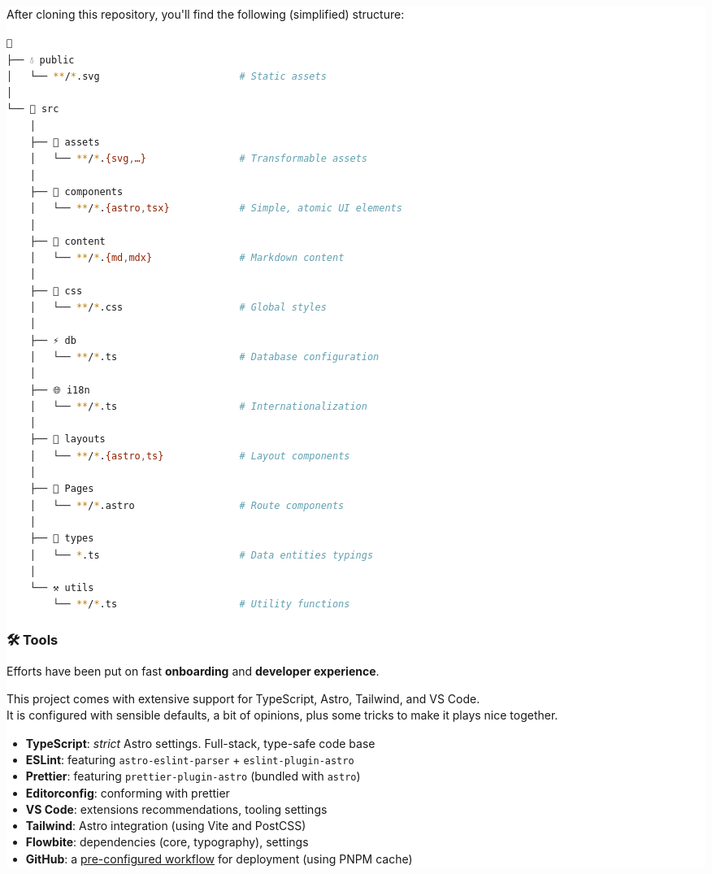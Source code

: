 After cloning this repository, you'll find the following (simplified) structure:

```sh
🛬
├── 💧 public
│   └── **/*.svg                        # Static assets
│
└── 📂 src
    │
    ├── 🌠 assets
    │   └── **/*.{svg,…}                # Transformable assets
    │
    ├── 🧱 components
    │   └── **/*.{astro,tsx}            # Simple, atomic UI elements
    │
    ├── 📘 content
    │   └── **/*.{md,mdx}               # Markdown content
    │
    ├── 🌸 css
    │   └── **/*.css                    # Global styles
    │
    ├── ⚡ db
    │   └── **/*.ts                     # Database configuration
    │
    ├── 🌐 i18n
    │   └── **/*.ts                     # Internationalization
    │
    ├── 🌆 layouts
    │   └── **/*.{astro,ts}             # Layout components
    │
    ├── 🚀 Pages
    │   └── **/*.astro                  # Route components
    │
    ├── 📐 types
    │   └── *.ts                        # Data entities typings
    │
    └── ⚒️ utils
        └── **/*.ts                     # Utility functions
```

### 🛠 Tools

Efforts have been put on fast **onboarding** and **developer experience**.

This project comes with extensive support for TypeScript, Astro, Tailwind, and VS Code.  
It is configured with sensible defaults, a bit of opinions, plus some tricks to make it plays nice together.

- **TypeScript**: _strict_ Astro settings. Full-stack, type-safe code base
- **ESLint**: featuring `astro-eslint-parser` + `eslint-plugin-astro`
- **Prettier**: featuring `prettier-plugin-astro` (bundled with `astro`)
- **Editorconfig**: conforming with prettier
- **VS Code**: extensions recommendations, tooling settings
- **Tailwind**: Astro integration (using Vite and PostCSS)
- **Flowbite**: dependencies (core, typography), settings
- **GitHub**: a [pre-configured workflow](https://github.com/themesberg/flowbite-astro-admin-dashboard/tree/main/.github/workflows) for deployment (using PNPM cache)
